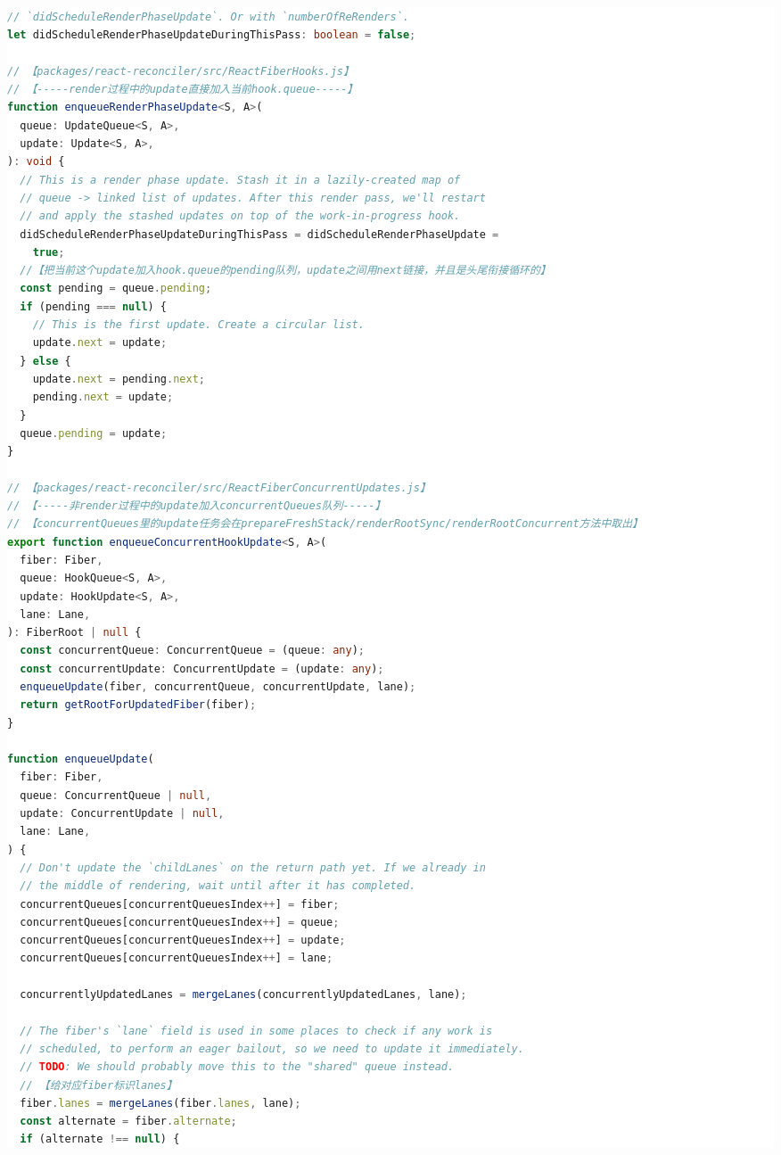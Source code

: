 ```ts
// `didScheduleRenderPhaseUpdate`. Or with `numberOfReRenders`.
let didScheduleRenderPhaseUpdateDuringThisPass: boolean = false;

// 【packages/react-reconciler/src/ReactFiberHooks.js】
// 【-----render过程中的update直接加入当前hook.queue-----】
function enqueueRenderPhaseUpdate<S, A>(
  queue: UpdateQueue<S, A>,
  update: Update<S, A>,
): void {
  // This is a render phase update. Stash it in a lazily-created map of
  // queue -> linked list of updates. After this render pass, we'll restart
  // and apply the stashed updates on top of the work-in-progress hook.
  didScheduleRenderPhaseUpdateDuringThisPass = didScheduleRenderPhaseUpdate =
    true;
  //【把当前这个update加入hook.queue的pending队列，update之间用next链接，并且是头尾衔接循环的】
  const pending = queue.pending;
  if (pending === null) {
    // This is the first update. Create a circular list.
    update.next = update;
  } else {
    update.next = pending.next;
    pending.next = update;
  }
  queue.pending = update;
}

// 【packages/react-reconciler/src/ReactFiberConcurrentUpdates.js】
// 【-----非render过程中的update加入concurrentQueues队列-----】
// 【concurrentQueues里的update任务会在prepareFreshStack/renderRootSync/renderRootConcurrent方法中取出】
export function enqueueConcurrentHookUpdate<S, A>(
  fiber: Fiber,
  queue: HookQueue<S, A>,
  update: HookUpdate<S, A>,
  lane: Lane,
): FiberRoot | null {
  const concurrentQueue: ConcurrentQueue = (queue: any);
  const concurrentUpdate: ConcurrentUpdate = (update: any);
  enqueueUpdate(fiber, concurrentQueue, concurrentUpdate, lane);
  return getRootForUpdatedFiber(fiber);
}

function enqueueUpdate(
  fiber: Fiber,
  queue: ConcurrentQueue | null,
  update: ConcurrentUpdate | null,
  lane: Lane,
) {
  // Don't update the `childLanes` on the return path yet. If we already in
  // the middle of rendering, wait until after it has completed.
  concurrentQueues[concurrentQueuesIndex++] = fiber;
  concurrentQueues[concurrentQueuesIndex++] = queue;
  concurrentQueues[concurrentQueuesIndex++] = update;
  concurrentQueues[concurrentQueuesIndex++] = lane;

  concurrentlyUpdatedLanes = mergeLanes(concurrentlyUpdatedLanes, lane);

  // The fiber's `lane` field is used in some places to check if any work is
  // scheduled, to perform an eager bailout, so we need to update it immediately.
  // TODO: We should probably move this to the "shared" queue instead.
  // 【给对应fiber标识lanes】
  fiber.lanes = mergeLanes(fiber.lanes, lane);
  const alternate = fiber.alternate;
  if (alternate !== null) {
```